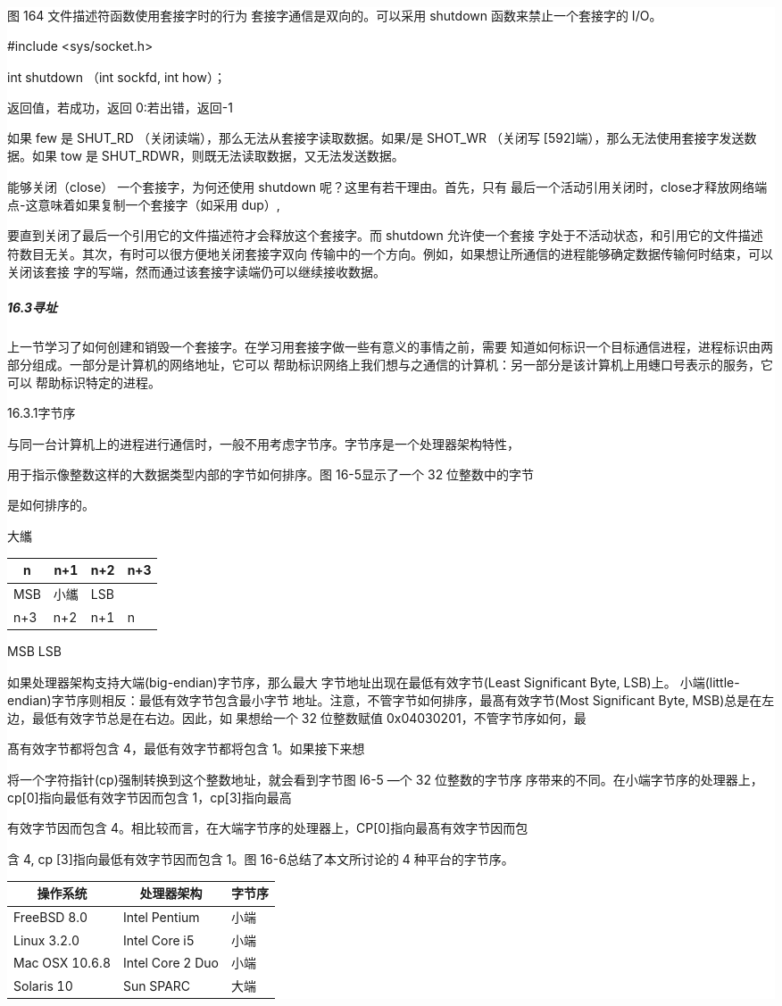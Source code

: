 图 164 文件描述符函数使用套接字时的行为 套接字通信是双向的。可以采用 shutdown 函数来禁止一个套接字的 I/O。

\#include <sys/socket.h>

int shutdown （int sockfd, int how）；

返回值，若成功，返回 0:若出错，返回-1

如果 few 是 SHUT_RD （关闭读端），那么无法从套接字读取数据。如果/是 SHOT_WR （关闭写 [592]端），那么无法使用套接字发送数据。如果 tow 是 SHUT_RDWR，则既无法读取数据，又无法发送数据。

能够关闭（close） 一个套接字，为何还使用 shutdown 呢？这里有若干理由。首先，只有 最后一个活动引用关闭时，close才释放网络端点-这意味着如果复制一个套接字（如采用 dup）,

要直到关闭了最后一个引用它的文件描述符才会释放这个套接字。而 shutdown 允许使一个套接 字处于不活动状态，和引用它的文件描述符数目无关。其次，有时可以很方便地关闭套接字双向 传输中的一个方向。例如，如果想让所通信的进程能够确定数据传输何时结束，可以关闭该套接 字的写端，然而通过该套接字读端仍可以继续接收数据。

##### 16.3寻址

上一节学习了如何创建和销毁一个套接字。在学习用套接字做一些有意义的事情之前，需要 知道如何标识一个目标通信进程，进程标识由两部分组成。一部分是计算机的网络地址，它可以 帮助标识网络上我们想与之通信的计算机：另一部分是该计算机上用蟪口号表示的服务，它可以 帮助标识特定的进程。

16.3.1字节序

与同一台计算机上的进程进行通信时，一般不用考虑字节序。字节序是一个处理器架构特性，

用于指示像整数这样的大数据类型内部的字节如何排序。图 16-5显示了一个 32 位整数中的字节

是如何排序的。

大纗

| n    | n+1  | n+2  | n+3  |
| ---- | ---- | ---- | ---- |
| MSB  | 小纗 | LSB  |      |
| n+3  | n+2  | n+1  | n    |

MSB    LSB



如果处理器架构支持大端(big-endian)字节序，那么最大 字节地址出现在最低有效字节(Least Significant Byte, LSB)上。 小端(little-endian)字节序则相反：最低有效字节包含最小字节 地址。注意，不管字节如何排序，最髙有效字节(Most Significant Byte, MSB)总是在左边，最低有效字节总是在右边。因此，如 果想给一个 32 位整数赋值 0x04030201，不管字节序如何，最

髙有效字节都将包含 4，最低有效字节都将包含 1。如果接下来想

将一个字符指针(cp)强制转换到这个整数地址，就会看到字节图 I6-5 —个 32 位整数的字节序 序带来的不同。在小端字节序的处理器上，cp[0]指向最低有效字节因而包含 1，cp[3]指向最高

有效字节因而包含 4。相比较而言，在大端字节序的处理器上，CP[0]指向最髙有效字节因而包

含 4, cp [3]指向最低有效字节因而包含 1。图 16-6总结了本文所讨论的 4 种平台的字节序。

| 操作系统       | 处理器架构       | 字节序 |
| -------------- | ---------------- | ------ |
| FreeBSD 8.0    | Intel Pentium    | 小端   |
| Linux 3.2.0    | Intel Core i5    | 小端   |
| Mac OSX 10.6.8 | Intel Core 2 Duo | 小端   |
| Solaris 10     | Sun SPARC        | 大端   |
